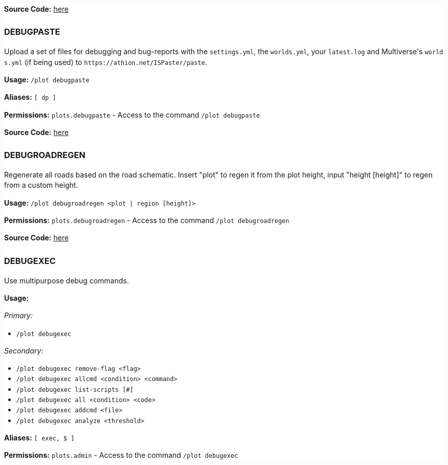 **Source Code:** [here](https://github.com/IntellectualSites/PlotSquared/blob/main/Core/src/main/java/com/plotsquared/core/command/Debug.java)

### DEBUGPASTE

Upload a set of files for debugging and bug-reports with the `settings.yml`, the `worlds.yml`, your `latest.log` and Multiverse's `worlds.yml` (if being used) to `https://athion.net/ISPaster/paste`.

**Usage:**
`/plot debugpaste`

**Aliases:**
`[ dp ]`

**Permissions:**
`plots.debugpaste` - Access to the command `/plot debugpaste`

**Source Code:** [here](https://github.com/IntellectualSites/PlotSquared/blob/main/Core/src/main/java/com/plotsquared/core/command/DebugPaste.java)

### DEBUGROADREGEN

Regenerate all roads based on the road schematic. Insert "plot" to regen it from the plot height, input "height [height]" to regen from a custom height.

**Usage:**
`/plot debugroadregen <plot | region [height]>`

**Permissions:**
`plots.debugroadregen` - Access to the command `/plot debugroadregen`

**Source Code:** [here](https://github.com/IntellectualSites/PlotSquared/blob/main/Core/src/main/java/com/plotsquared/core/command/DebugRoadRegen.java)

### DEBUGEXEC

Use multipurpose debug commands.

**Usage:**

_Primary:_

* `/plot debugexec`

_Secondary:_

* `/plot debugexec remove-flag <flag>`
* `/plot debugexec allcmd <condition> <command>`
* `/plot debugexec list-scripts [#]`
* `/plot debugexec all <condition> <code>`
* `/plot debugexec addcmd <file>`
* `/plot debugexec analyze <threshold>`

**Aliases:**
`[ exec, $ ]`

**Permissions:**
`plots.admin` - Access to the command `/plot debugexec`

